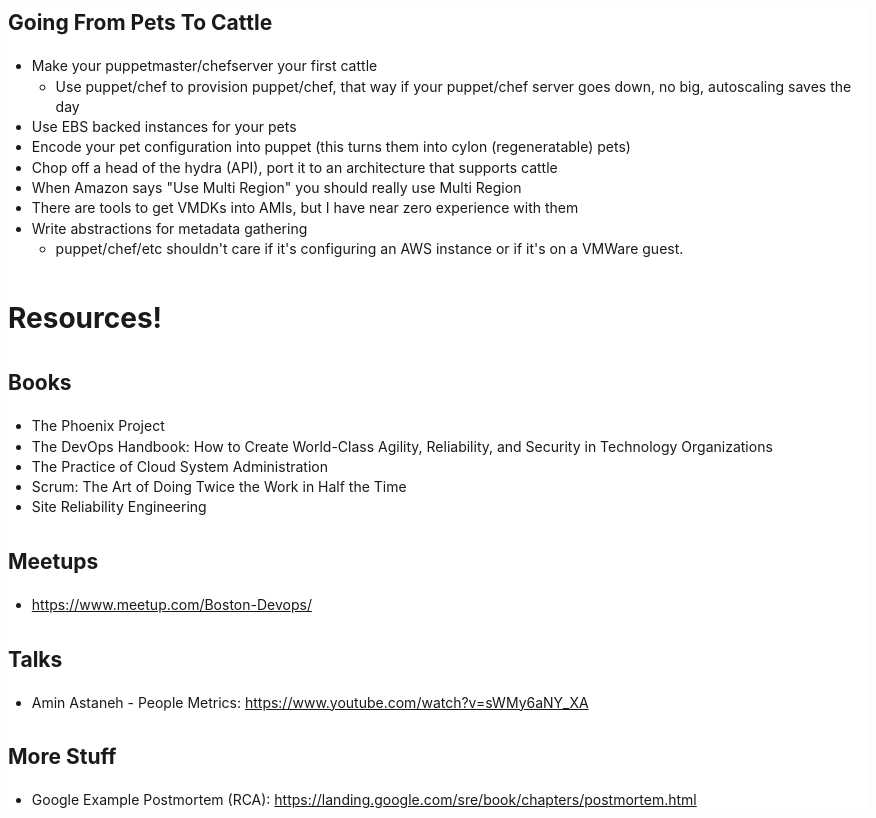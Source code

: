 ## Going From Pets To Cattle
- Make your puppetmaster/chefserver your first cattle
    - Use puppet/chef to provision puppet/chef, that way if your puppet/chef server goes down, no big, autoscaling saves the day
- Use EBS backed instances for your pets
- Encode your pet configuration into puppet (this turns them into cylon (regeneratable) pets)
- Chop off a head of the hydra (API), port it to an architecture that supports cattle
- When Amazon says "Use Multi Region" you should really use Multi Region
- There are tools to get VMDKs into AMIs, but I have near zero experience with them
- Write abstractions for metadata gathering
    - puppet/chef/etc shouldn't care if it's configuring an AWS instance or if it's on a VMWare guest. 

# Resources!
## Books
- The Phoenix Project
- The DevOps Handbook: How to Create World-Class Agility, Reliability, and Security in Technology Organizations
- The Practice of Cloud System Administration
- Scrum: The Art of Doing Twice the Work in Half the Time
- Site Reliability Engineering

## Meetups
- https://www.meetup.com/Boston-Devops/

## Talks
- Amin Astaneh - People Metrics: https://www.youtube.com/watch?v=sWMy6aNY_XA

## More Stuff
- Google Example Postmortem (RCA): https://landing.google.com/sre/book/chapters/postmortem.html
